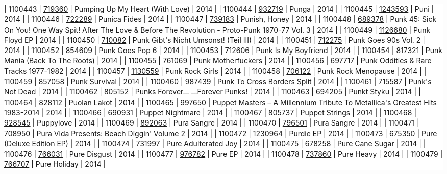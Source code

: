 | 1100443 | [719360](https://www.discogs.com/master/719360) | Pumping Up My Heart (With Love) | 2014 |
| 1100444 | [932719](https://www.discogs.com/master/932719) | Punga | 2014 |
| 1100445 | [1243593](https://www.discogs.com/master/1243593) | Puni | 2014 |
| 1100446 | [722289](https://www.discogs.com/master/722289) | Punica Fides | 2014 |
| 1100447 | [739183](https://www.discogs.com/master/739183) | Punish, Honey | 2014 |
| 1100448 | [689378](https://www.discogs.com/master/689378) | Punk 45: Sick On You! One Way Spit! After The Love & Before The Revolution - Proto-Punk 1970-77 Vol. 3 | 2014 |
| 1100449 | [1126680](https://www.discogs.com/master/1126680) | Punk Floyd EP | 2014 |
| 1100450 | [710082](https://www.discogs.com/master/710082) | Punk Gibt's Nicht Umsonst! (Teil III) | 2014 |
| 1100451 | [712275](https://www.discogs.com/master/712275) | Punk Goes 90s Vol. 2 | 2014 |
| 1100452 | [854609](https://www.discogs.com/master/854609) | Punk Goes Pop 6 | 2014 |
| 1100453 | [712606](https://www.discogs.com/master/712606) | Punk Is My Boyfriend | 2014 |
| 1100454 | [817321](https://www.discogs.com/master/817321) | Punk Mania (Back To The Roots) | 2014 |
| 1100455 | [761069](https://www.discogs.com/master/761069) | Punk Motherfuckers | 2014 |
| 1100456 | [697717](https://www.discogs.com/master/697717) | Punk Oddities & Rare Tracks 1977-1982 | 2014 |
| 1100457 | [1130559](https://www.discogs.com/master/1130559) | Punk Rock Girls | 2014 |
| 1100458 | [706122](https://www.discogs.com/master/706122) | Punk Rock Menopause | 2014 |
| 1100459 | [857058](https://www.discogs.com/master/857058) | Punk Survival | 2014 |
| 1100460 | [987439](https://www.discogs.com/master/987439) | Punk To Cross Borders Split | 2014 |
| 1100461 | [715587](https://www.discogs.com/master/715587) | Punk's Not Dead | 2014 |
| 1100462 | [805152](https://www.discogs.com/master/805152) | Punks Forever... ...Forever Punks! | 2014 |
| 1100463 | [694205](https://www.discogs.com/master/694205) | Punkt Styku | 2014 |
| 1100464 | [828112](https://www.discogs.com/master/828112) | Puolan Lakot | 2014 |
| 1100465 | [997650](https://www.discogs.com/master/997650) | Puppet Masters – A Millennium Tribute To Metallica's Greatest Hits 1983-2014 | 2014 |
| 1100466 | [690931](https://www.discogs.com/master/690931) | Puppet Nightmare | 2014 |
| 1100467 | [805737](https://www.discogs.com/master/805737) | Puppet Strings | 2014 |
| 1100468 | [928545](https://www.discogs.com/master/928545) | Puppylove | 2014 |
| 1100469 | [892063](https://www.discogs.com/master/892063) | Pura Sangre | 2014 |
| 1100470 | [796501](https://www.discogs.com/master/796501) | Pura Sangre | 2014 |
| 1100471 | [708950](https://www.discogs.com/master/708950) | Pura Vida Presents: Beach Diggin' Volume 2 | 2014 |
| 1100472 | [1230964](https://www.discogs.com/master/1230964) | Purdie EP | 2014 |
| 1100473 | [675350](https://www.discogs.com/master/675350) | Pure (Deluxe Edition EP) | 2014 |
| 1100474 | [731997](https://www.discogs.com/master/731997) | Pure Adulterated Joy | 2014 |
| 1100475 | [678258](https://www.discogs.com/master/678258) | Pure Cane Sugar | 2014 |
| 1100476 | [766031](https://www.discogs.com/master/766031) | Pure Disgust | 2014 |
| 1100477 | [976782](https://www.discogs.com/master/976782) | Pure EP | 2014 |
| 1100478 | [737860](https://www.discogs.com/master/737860) | Pure Heavy | 2014 |
| 1100479 | [766707](https://www.discogs.com/master/766707) | Pure Holiday | 2014 |